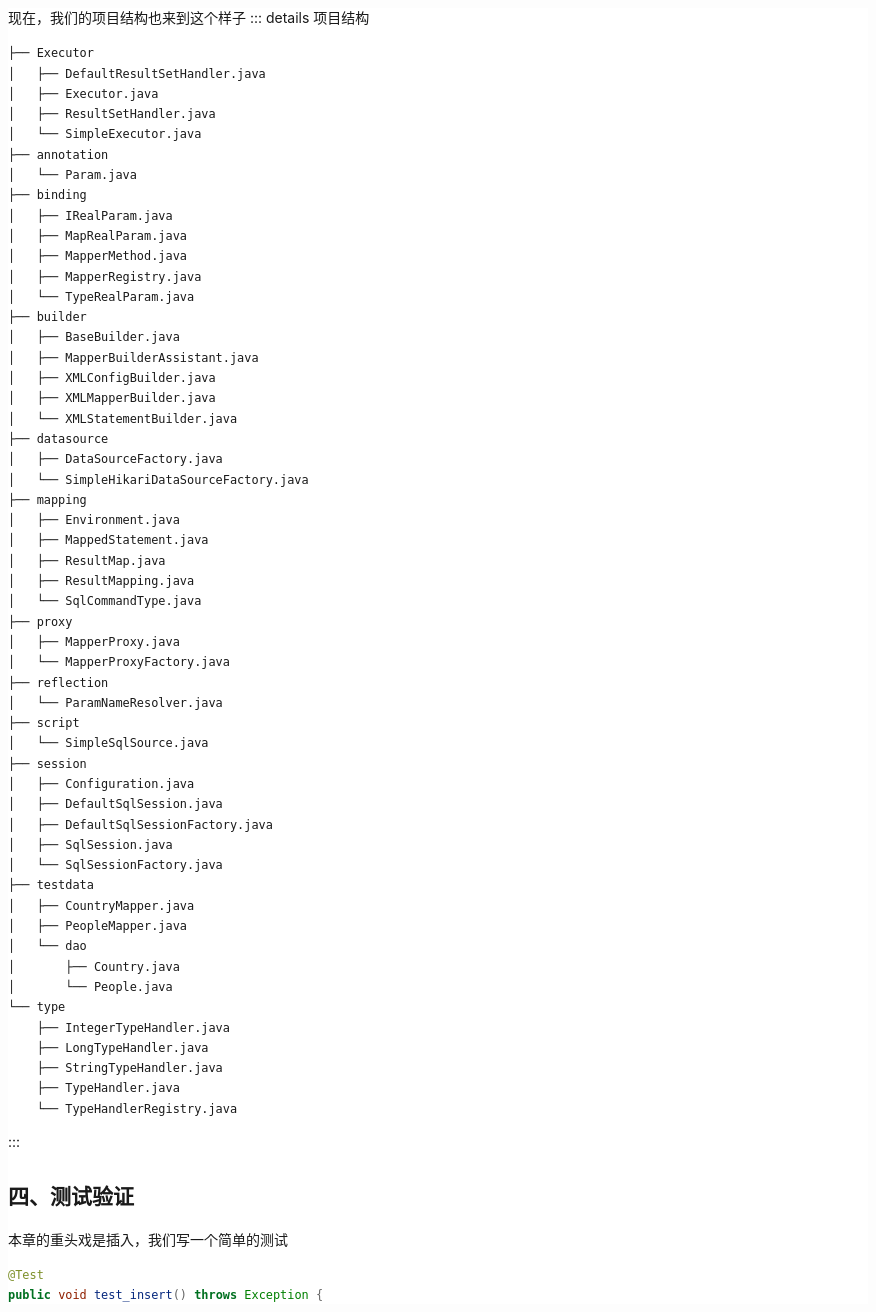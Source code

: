 现在，我们的项目结构也来到这个样子
::: details 项目结构
```shell
├── Executor
│   ├── DefaultResultSetHandler.java
│   ├── Executor.java
│   ├── ResultSetHandler.java
│   └── SimpleExecutor.java
├── annotation
│   └── Param.java
├── binding
│   ├── IRealParam.java
│   ├── MapRealParam.java
│   ├── MapperMethod.java
│   ├── MapperRegistry.java
│   └── TypeRealParam.java
├── builder
│   ├── BaseBuilder.java
│   ├── MapperBuilderAssistant.java
│   ├── XMLConfigBuilder.java
│   ├── XMLMapperBuilder.java
│   └── XMLStatementBuilder.java
├── datasource
│   ├── DataSourceFactory.java
│   └── SimpleHikariDataSourceFactory.java
├── mapping
│   ├── Environment.java
│   ├── MappedStatement.java
│   ├── ResultMap.java
│   ├── ResultMapping.java
│   └── SqlCommandType.java
├── proxy
│   ├── MapperProxy.java
│   └── MapperProxyFactory.java
├── reflection
│   └── ParamNameResolver.java
├── script
│   └── SimpleSqlSource.java
├── session
│   ├── Configuration.java
│   ├── DefaultSqlSession.java
│   ├── DefaultSqlSessionFactory.java
│   ├── SqlSession.java
│   └── SqlSessionFactory.java
├── testdata
│   ├── CountryMapper.java
│   ├── PeopleMapper.java
│   └── dao
│       ├── Country.java
│       └── People.java
└── type
    ├── IntegerTypeHandler.java
    ├── LongTypeHandler.java
    ├── StringTypeHandler.java
    ├── TypeHandler.java
    └── TypeHandlerRegistry.java
```
:::
## 四、测试验证
本章的重头戏是插入，我们写一个简单的测试
```java
@Test
public void test_insert() throws Exception {
```